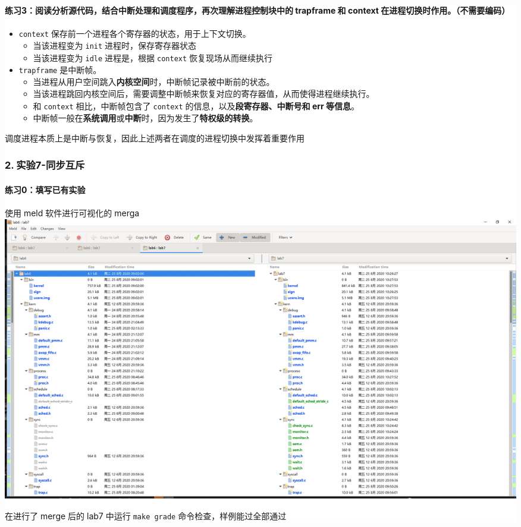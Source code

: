 #### 练习3：阅读分析源代码，结合中断处理和调度程序，再次理解进程控制块中的 trapframe 和 context 在进程切换时作用。（不需要编码）

- `context` 保存前一个进程各个寄存器的状态，用于上下文切换。
  - 当该进程变为 `init` 进程时，保存寄存器状态
  - 当该进程变为 `idle` 进程是，根据 `context` 恢复现场从而继续执行
- `trapframe` 是中断帧。
  - 当进程从用户空间跳入**内核空间**时，中断帧记录被中断前的状态。
  - 当该进程跳回内核空间后，需要调整中断帧来恢复对应的寄存器值，从而使得进程继续执行。
  - 和 `context` 相比，中断帧包含了 `context` 的信息，以及**段寄存器、中断号和 err 等信息**。
  - 中断帧一般在**系统调用**或**中断**时，因为发生了**特权级的转换**。

调度进程本质上是中断与恢复，因此上述两者在调度的进程切换中发挥着重要作用

### 2. 实验7-同步互斥

#### 练习0：填写已有实验

使用 meld 软件进行可视化的 merga 
![meld](./lab7_0_meld.png)

在进行了 merge 后的 lab7 中运行 `make grade` 命令检查，样例能过全部通过
